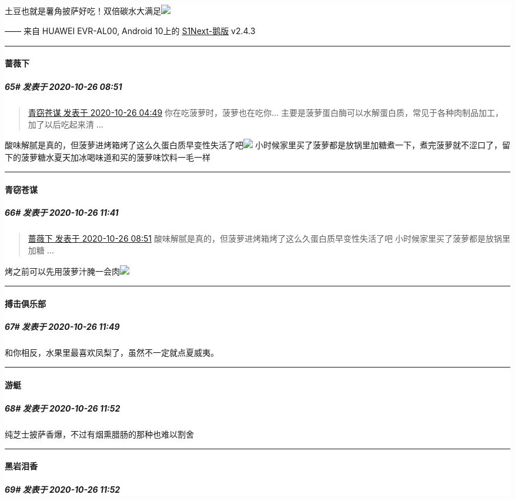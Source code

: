 土豆也就是薯角披萨好吃！双倍碳水大满足<img src="https://static.saraba1st.com/image/smiley/face2017/045.png" referrerpolicy="no-referrer">

—— 来自 HUAWEI EVR-AL00, Android 10上的 [S1Next-鹅版](https://github.com/ykrank/S1-Next/releases) v2.4.3


-----

####  蔷薇下  
##### 65#       发表于 2020-10-26 08:51


<blockquote><a href="httphttps://bbs.saraba1st.com/2b/forum.php?mod=redirect&amp;goto=findpost&amp;pid=49172337&amp;ptid=1967063" target="_blank">青窃苍谋 发表于 2020-10-26 04:49</a>
你在吃菠萝时，菠萝也在吃你…
主要是菠萝蛋白酶可以水解蛋白质，常见于各种肉制品加工，加了以后吃起来清 ...</blockquote>
酸味解腻是真的，但菠萝进烤箱烤了这么久蛋白质早变性失活了吧<img src="https://static.saraba1st.com/image/smiley/face2017/067.png" referrerpolicy="no-referrer">
小时候家里买了菠萝都是放锅里加糖煮一下，煮完菠萝就不涩口了，留下的菠萝糖水夏天加冰喝味道和买的菠萝味饮料一毛一样


-----

####  青窃苍谋  
##### 66#       发表于 2020-10-26 11:41


<blockquote><a href="httphttps://bbs.saraba1st.com/2b/forum.php?mod=redirect&amp;goto=findpost&amp;pid=49172938&amp;ptid=1967063" target="_blank">蔷薇下 发表于 2020-10-26 08:51</a>
酸味解腻是真的，但菠萝进烤箱烤了这么久蛋白质早变性失活了吧
小时候家里买了菠萝都是放锅里加糖 ...</blockquote>
烤之前可以先用菠萝汁腌一会肉<img src="https://static.saraba1st.com/image/smiley/face2017/068.png" referrerpolicy="no-referrer">


-----

####  搏击俱乐部  
##### 67#       发表于 2020-10-26 11:49


和你相反，水果里最喜欢凤梨了，虽然不一定就点夏威夷。


-----

####  游蜓  
##### 68#       发表于 2020-10-26 11:52


纯芝士披萨香爆，不过有烟熏腊肠的那种也难以割舍


-----

####  黑岩泪香  
##### 69#       发表于 2020-10-26 11:52

